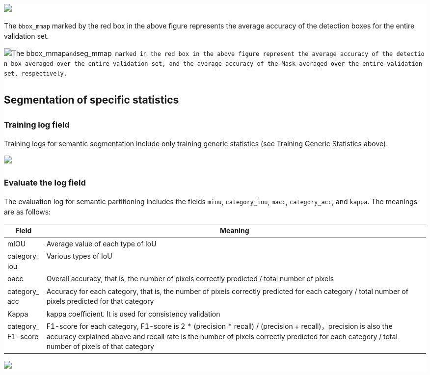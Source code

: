 ![](images/faster_eval.png)

The `bbox_mmap` marked by the red box in the above figure represents the average accuracy of the detection boxes for the entire validation set.

![](images/mask_eval.png)The bbox_mmap` and `seg_mmap` marked in the red box in the above figure represent the average accuracy of the detection box averaged over the entire validation set, and the average accuracy of the Mask averaged over the entire validation set, respectively.`

## Segmentation of specific statistics

### Training log field

Training logs for semantic segmentation include only training generic statistics (see Training Generic Statistics above).

![](images/seg_train.png)

### Evaluate the log field

The evaluation log for semantic partitioning includes the fields `miou`, `category_iou`, `macc`, `category_acc`, and `kappa`. The meanings are as follows:

| Field | Meaning |
| -------------- | --------------------------------------------- |
| mIOU | Average value of each type of IoU |
| category_iou | Various types of IoU |
| oacc | Overall accuracy, that is, the number of pixels correctly predicted / total number of pixels |
| category_acc | Accuracy for each category, that is, the number of pixels correctly predicted for each category / total number of pixels predicted for that category |
| Kappa | kappa coefficient. It is used for consistency validation |
| category_F1-score | F1-score for each category, F1-score is 2 * (precision * recall) / (precision + recall)，precision is also the accuracy explained above and recall rate is the number of pixels correctly predicted for each category / total number of pixels of that category |

![](images/seg_eval.png)
